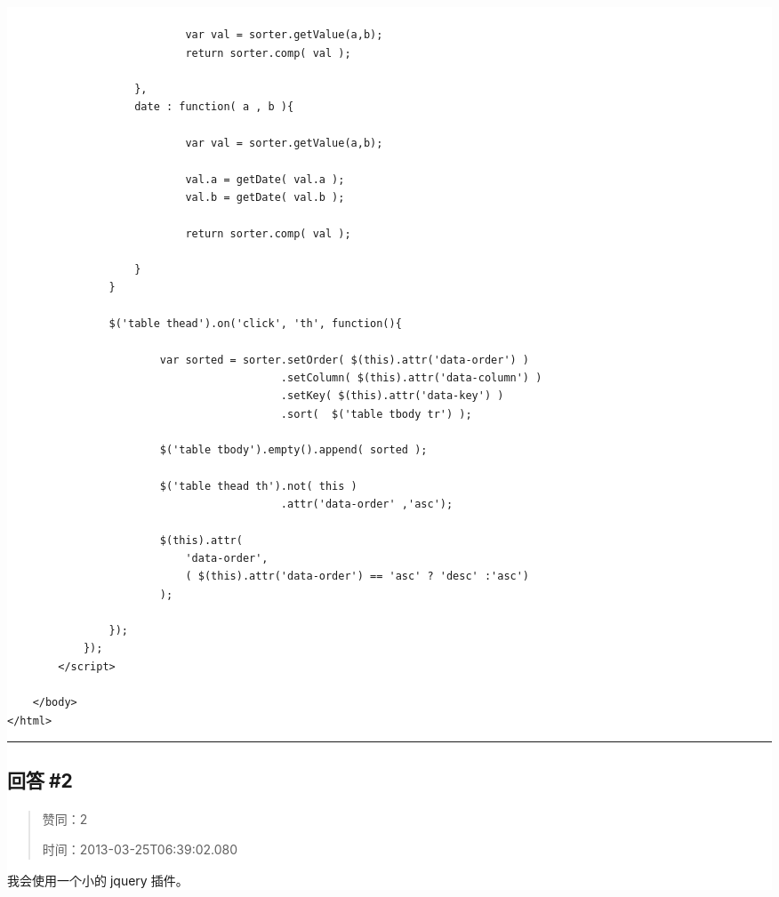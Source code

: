 ```

                            var val = sorter.getValue(a,b);
                            return sorter.comp( val );           

                    },
                    date : function( a , b ){

                            var val = sorter.getValue(a,b);

                            val.a = getDate( val.a );
                            val.b = getDate( val.b );

                            return sorter.comp( val ); 

                    }
                }

                $('table thead').on('click', 'th', function(){

                        var sorted = sorter.setOrder( $(this).attr('data-order') )
                                           .setColumn( $(this).attr('data-column') )
                                           .setKey( $(this).attr('data-key') )
                                           .sort(  $('table tbody tr') );

                        $('table tbody').empty().append( sorted );  

                        $('table thead th').not( this )
                                           .attr('data-order' ,'asc');

                        $(this).attr(
                            'data-order',  
                            ( $(this).attr('data-order') == 'asc' ? 'desc' :'asc') 
                        );

                });
            });
        </script>

    </body>
</html> 
```

* * *

## 回答 #2

> 赞同：2
> 
> 时间：2013-03-25T06:39:02.080

我会使用一个小的 jquery 插件。
